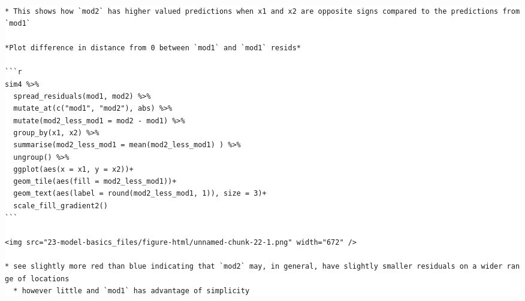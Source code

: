     * This shows how `mod2` has higher valued predictions when x1 and x2 are opposite signs compared to the predictions from `mod1`
    
    *Plot difference in distance from 0 between `mod1` and `mod1` resids*
    
    ```r
    sim4 %>% 
      spread_residuals(mod1, mod2) %>% 
      mutate_at(c("mod1", "mod2"), abs) %>%
      mutate(mod2_less_mod1 = mod2 - mod1) %>% 
      group_by(x1, x2) %>% 
      summarise(mod2_less_mod1 = mean(mod2_less_mod1) ) %>% 
      ungroup() %>% 
      ggplot(aes(x = x1, y = x2))+
      geom_tile(aes(fill = mod2_less_mod1))+
      geom_text(aes(label = round(mod2_less_mod1, 1)), size = 3)+
      scale_fill_gradient2()
    ```
    
    <img src="23-model-basics_files/figure-html/unnamed-chunk-22-1.png" width="672" />
    
    * see slightly more red than blue indicating that `mod2` may, in general, have slightly smaller residuals on a wider range of locations
      * however little and `mod1` has advantage of simplicity
